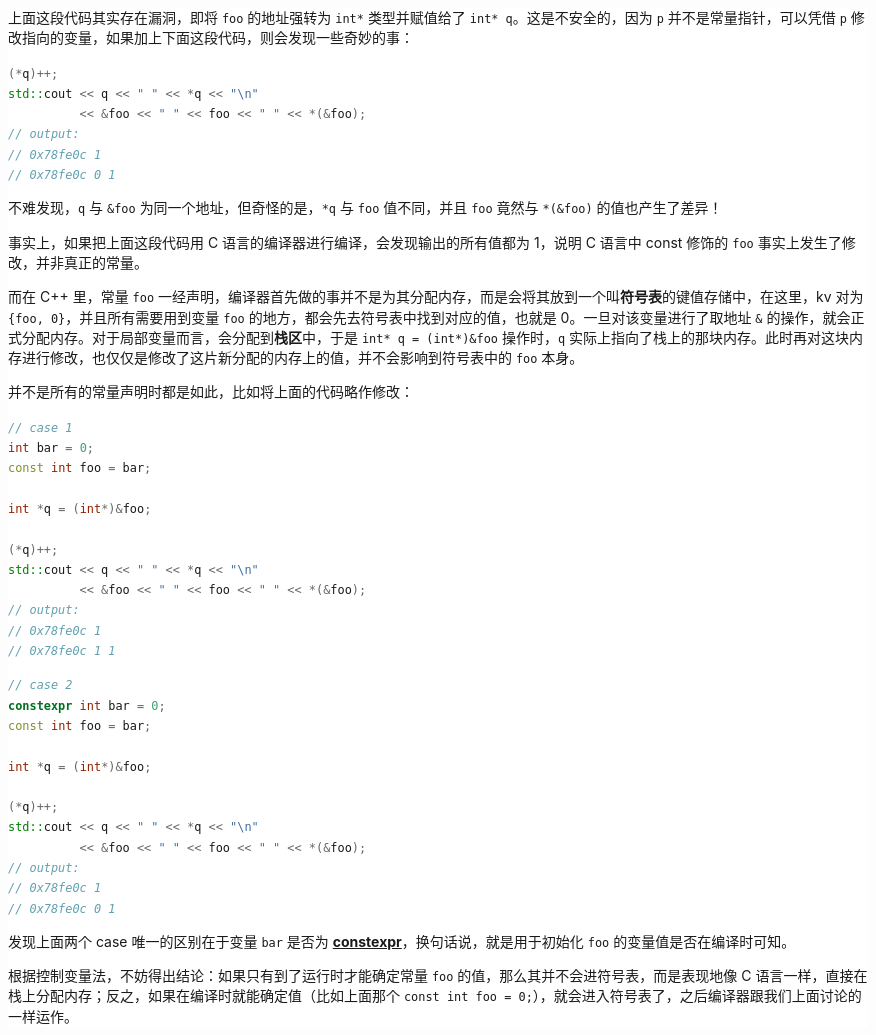 上面这段代码其实存在漏洞，即将 `foo` 的地址强转为 `int*` 类型并赋值给了 `int* q`。这是不安全的，因为 `p` 并不是常量指针，可以凭借 `p` 修改指向的变量，如果加上下面这段代码，则会发现一些奇妙的事：

```c++
(*q)++;
std::cout << q << " " << *q << "\n"
          << &foo << " " << foo << " " << *(&foo);
// output:
// 0x78fe0c 1
// 0x78fe0c 0 1
```

不难发现，`q` 与 `&foo` 为同一个地址，但奇怪的是，`*q` 与 `foo` 值不同，并且 `foo` 竟然与 `*(&foo)` 的值也产生了差异！

事实上，如果把上面这段代码用 C 语言的编译器进行编译，会发现输出的所有值都为 1，说明 C 语言中 const 修饰的 `foo` 事实上发生了修改，并非真正的常量。

而在 C++ 里，常量 `foo` 一经声明，编译器首先做的事并不是为其分配内存，而是会将其放到一个叫**符号表**的键值存储中，在这里，kv 对为 `{foo, 0}`，并且所有需要用到变量 `foo` 的地方，都会先去符号表中找到对应的值，也就是 0。一旦对该变量进行了取地址 `&` 的操作，就会正式分配内存。对于局部变量而言，会分配到**栈区**中，于是 `int* q = (int*)&foo` 操作时，`q` 实际上指向了栈上的那块内存。此时再对这块内存进行修改，也仅仅是修改了这片新分配的内存上的值，并不会影响到符号表中的 `foo` 本身。

并不是所有的常量声明时都是如此，比如将上面的代码略作修改：

```c++
// case 1
int bar = 0;
const int foo = bar;

int *q = (int*)&foo;

(*q)++;
std::cout << q << " " << *q << "\n"
          << &foo << " " << foo << " " << *(&foo);
// output:
// 0x78fe0c 1
// 0x78fe0c 1 1
```

```C++
// case 2
constexpr int bar = 0;
const int foo = bar;

int *q = (int*)&foo;

(*q)++;
std::cout << q << " " << *q << "\n"
          << &foo << " " << foo << " " << *(&foo);
// output:
// 0x78fe0c 1
// 0x78fe0c 0 1
```

发现上面两个 case 唯一的区别在于变量 `bar` 是否为 [**constexpr**](../../C-11/C-Else/#constexpr)，换句话说，就是用于初始化 `foo` 的变量值是否在编译时可知。

根据控制变量法，不妨得出结论：如果只有到了运行时才能确定常量 `foo` 的值，那么其并不会进符号表，而是表现地像 C 语言一样，直接在栈上分配内存；反之，如果在编译时就能确定值（比如上面那个 `const int foo = 0;`），就会进入符号表了，之后编译器跟我们上面讨论的一样运作。
